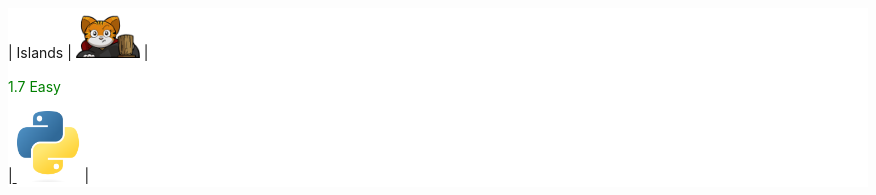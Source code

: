 | Islands | <a href='https://open.kattis.com/problems/islands3'> <img heigth='64' width='64' src='assets/kattis.png' alt='logo kattis'></a> | <p style='color:green'>1.7 Easy</p> |<a href='https://github.com/VecoMr/competitive_programming/tree/main/Kattis/islands3/12510930'> <img heigth='64' width='64' src='assets/Python_3.png' alt='logo Python 3'></a> |